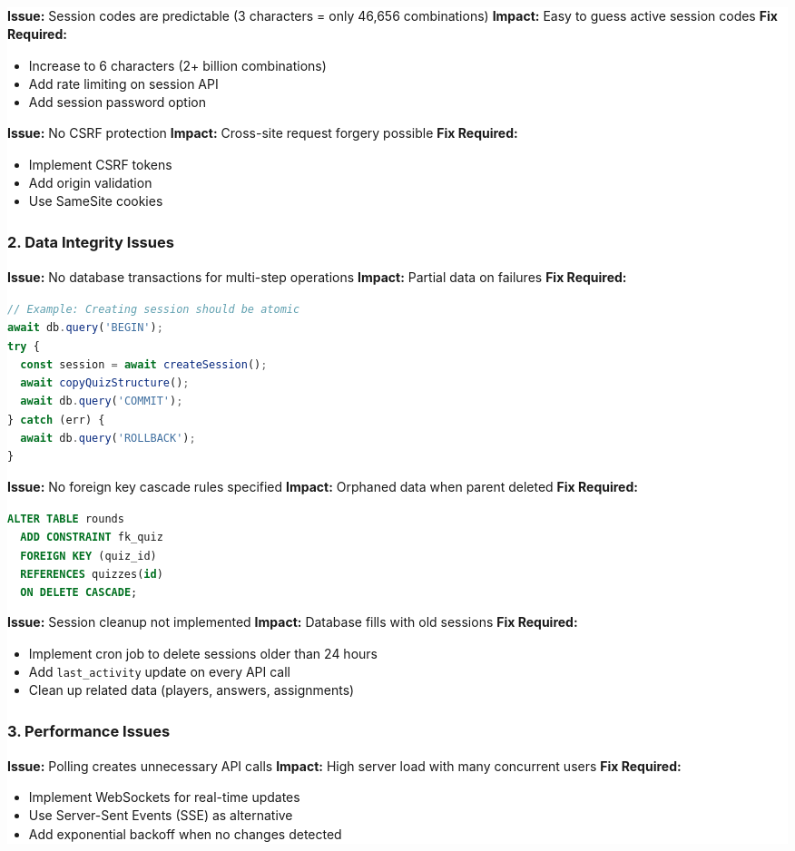 **Issue:** Session codes are predictable (3 characters = only 46,656 combinations)
**Impact:** Easy to guess active session codes
**Fix Required:**
- Increase to 6 characters (2+ billion combinations)
- Add rate limiting on session API
- Add session password option

**Issue:** No CSRF protection
**Impact:** Cross-site request forgery possible
**Fix Required:**
- Implement CSRF tokens
- Add origin validation
- Use SameSite cookies

### 2. Data Integrity Issues

**Issue:** No database transactions for multi-step operations
**Impact:** Partial data on failures
**Fix Required:**
```javascript
// Example: Creating session should be atomic
await db.query('BEGIN');
try {
  const session = await createSession();
  await copyQuizStructure();
  await db.query('COMMIT');
} catch (err) {
  await db.query('ROLLBACK');
}
```

**Issue:** No foreign key cascade rules specified
**Impact:** Orphaned data when parent deleted
**Fix Required:**
```sql
ALTER TABLE rounds
  ADD CONSTRAINT fk_quiz
  FOREIGN KEY (quiz_id)
  REFERENCES quizzes(id)
  ON DELETE CASCADE;
```

**Issue:** Session cleanup not implemented
**Impact:** Database fills with old sessions
**Fix Required:**
- Implement cron job to delete sessions older than 24 hours
- Add `last_activity` update on every API call
- Clean up related data (players, answers, assignments)

### 3. Performance Issues

**Issue:** Polling creates unnecessary API calls
**Impact:** High server load with many concurrent users
**Fix Required:**
- Implement WebSockets for real-time updates
- Use Server-Sent Events (SSE) as alternative
- Add exponential backoff when no changes detected

